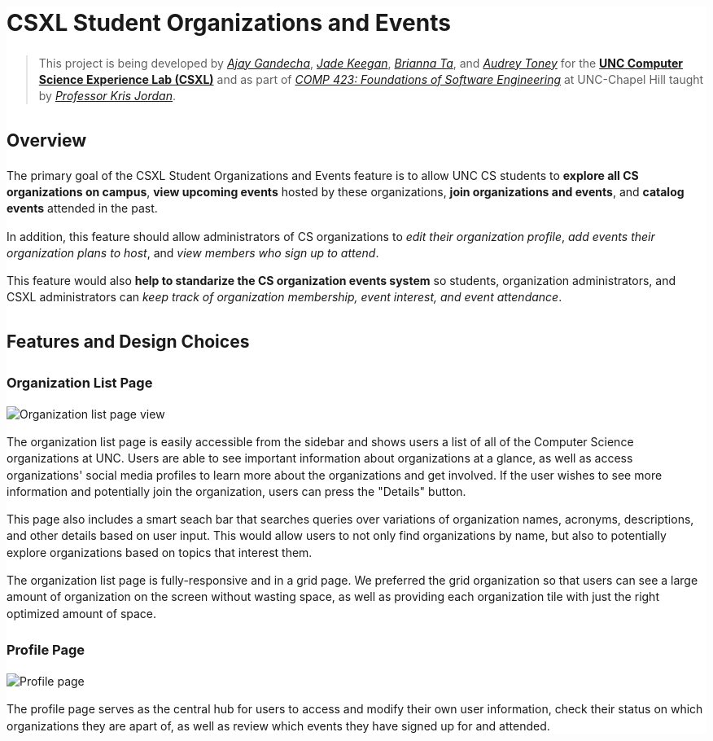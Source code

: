 # CSXL Student Organizations and Events

> This project is being developed by *[Ajay Gandecha](https://github.com/ajaygandecha)*, *[Jade Keegan](https://github.com/jadekeegan)*, *[Brianna Ta](https://github.com/briannata)*, and *[Audrey Toney](https://github.com/atoneyd)* for the **[UNC Computer Science Experience Lab (CSXL)](https://csxl.unc.edu)** and as part of *[COMP 423: Foundations of Software Engineering](https://comp423-23s.github.io)* at UNC-Chapel Hill taught by *[Professor Kris Jordan](https://github.com/KrisJordan)*.


## Overview

The primary goal of the CSXL Student Organizations and Events feature is to allow UNC CS students to **explore all CS organizations on campus**, **view upcoming events** hosted by these organizations, **join organizations and events**, and **catalog events** attended in the past.

In addition, this feature should allow administrators of CS organizations to *edit their organization profile*, *add events their organization plans to host*, and *view members who sign up to attend*.

This feature would also **help to standarize the CS organization events system** so students, organization administrators, and CSXL administrators can *keep track of organization membership, event interest, and event attendance*.

## Features and Design Choices

### Organization List Page

![Organization list page view](https://github.com/comp423-23s/final-project-team-a3/blob/documentation-sprint-2/docs/images/organizations-page.png)

The organization list page is easily accessible from the sidebar and shows users a list of all of the Computer Science organizations at UNC. Users are able to see important information about organizations at a glance, as well as access organizations' social media profiles to learn more about the organizations and get involved. If the user wishes to see more information and potentially join the organization, users can press the "Details" button.

This page also includes a smart seach bar that searches queries over variations of organization names, acronyms, descriptions, and other details based on user input. This would allow users to not only find organizations by name, but also to potentially explore organizations based on topics that interest them.

The organization list page is fully-responsive and in a grid page. We preferred the grid organization so that users can see a large amount of organization on the screen without wasting space, as well as providing each organization tile with just the right optimized amount of space.

### Profile Page

![Profile page](https://github.com/comp423-23s/final-project-team-a3/blob/documentation-sprint-2/docs/images/profile-page.png)

The profile page serves as the central hub for users to access and modify their own user information, check their status on which organizations they are apart of, as well as review which events they have signed up for and attended.
